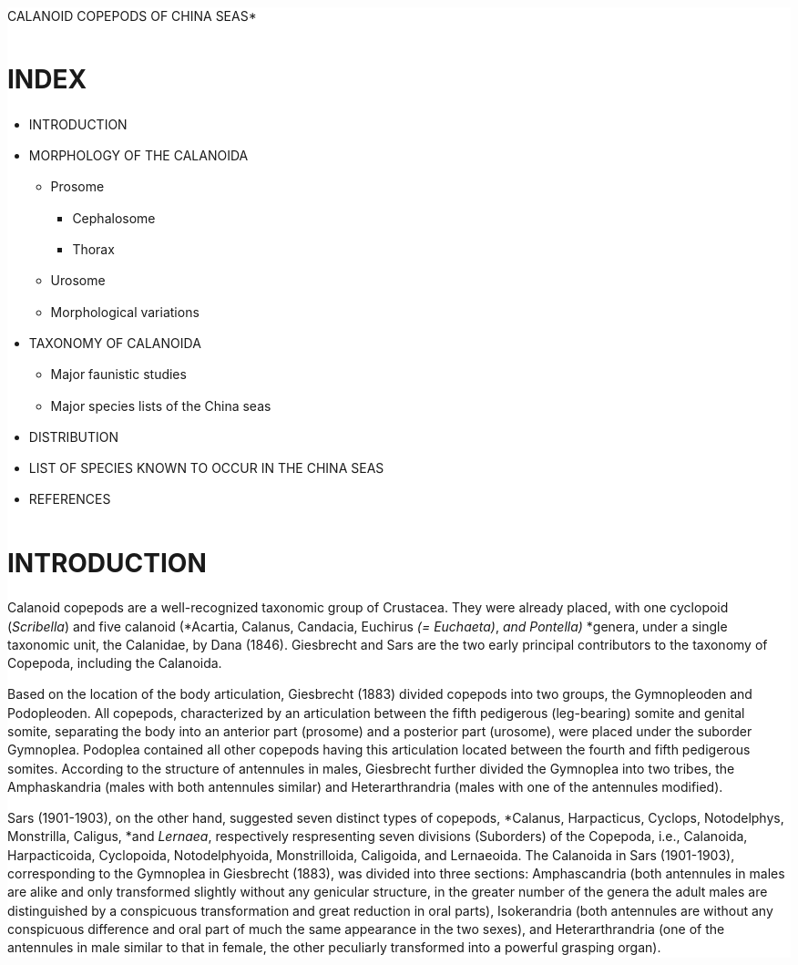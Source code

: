 CALANOID COPEPODS OF CHINA SEAS*

# INDEX

+ INTRODUCTION

+ MORPHOLOGY OF THE CALANOIDA

    - Prosome

        - Cephalosome

        - Thorax

    - Urosome

    - Morphological variations

+ TAXONOMY OF CALANOIDA

    - Major faunistic studies

    - Major species lists of the China seas

+ DISTRIBUTION

+ LIST OF SPECIES KNOWN TO OCCUR IN THE CHINA SEAS

+ REFERENCES

# **INTRODUCTION**

Calanoid copepods are a well-recognized taxonomic group of Crustacea.  They were already placed, with one cyclopoid (*Scribella*) and five calanoid (*Acartia, Calanus, Candacia, Euchirus *(= *Euchaeta*)*, *and *Pontella*)* *genera, under a single taxonomic unit, the Calanidae, by Dana (1846).  Giesbrecht and Sars are the two early principal contributors to the taxonomy of Copepoda, including the Calanoida.

Based on the location of the body articulation, Giesbrecht (1883) divided copepods into two groups, the Gymnopleoden and Podopleoden.  All copepods, characterized by an articulation between the fifth pedigerous (leg-bearing) somite and genital somite, separating the body into an anterior part (prosome) and a posterior part (urosome), were placed under the suborder Gymnoplea.  Podoplea contained all other copepods having this articulation located between the fourth and fifth pedigerous somites.  According to the structure of antennules in males, Giesbrecht further divided the Gymnoplea into two tribes, the Amphaskandria (males with both antennules similar) and Heterarthrandria (males with one of the antennules modified).

Sars (1901-1903), on the other hand, suggested seven distinct types of copepods, *Calanus, Harpacticus, Cyclops, Notodelphys, Monstrilla, Caligus, *and *Lernaea*, respectively respresenting seven divisions (Suborders) of the Copepoda, i.e., Calanoida, Harpacticoida, Cyclopoida, Notodelphyoida, Monstrilloida, Caligoida, and Lernaeoida.  The Calanoida in Sars (1901-1903), corresponding to the Gymnoplea in Giesbrecht (1883), was divided into three sections: Amphascandria (both antennules in males are alike and only transformed slightly without any genicular structure, in the greater number of the genera the adult males are distinguished by a conspicuous transformation and great reduction in oral parts), Isokerandria (both antennules are without any conspicuous difference and oral part of much the same appearance in the two sexes), and Heterarthrandria (one of the antennules in male similar to that in female, the other peculiarly transformed into a powerful grasping organ).
